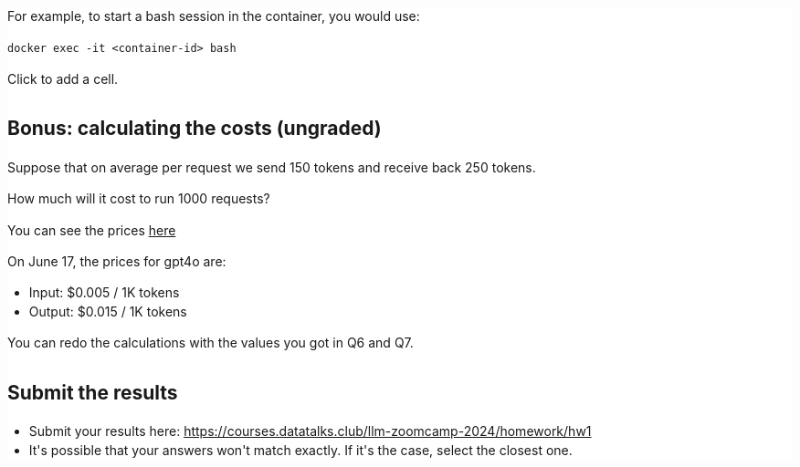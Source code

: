 For example, to start a bash session in the container, you would use:
```
docker exec -it <container-id> bash
```
Click to add a cell.

## Bonus: calculating the costs (ungraded)

Suppose that on average per request we send 150 tokens and receive back 250 tokens.

How much will it cost to run 1000 requests?

You can see the prices [here](https://openai.com/api/pricing/)

On June 17, the prices for gpt4o are:

* Input: $0.005 / 1K tokens
* Output: $0.015 / 1K tokens

You can redo the calculations with the values you got in Q6 and Q7.


## Submit the results

* Submit your results here: https://courses.datatalks.club/llm-zoomcamp-2024/homework/hw1
* It's possible that your answers won't match exactly. If it's the case, select the closest one.
